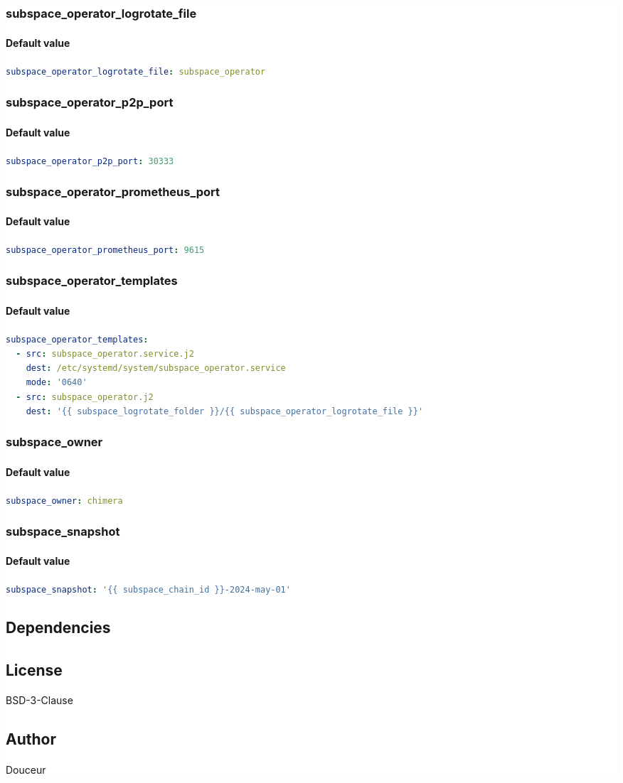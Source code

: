 ### subspace_operator_logrotate_file

#### Default value

```YAML
subspace_operator_logrotate_file: subspace_operator
```

### subspace_operator_p2p_port

#### Default value

```YAML
subspace_operator_p2p_port: 30333
```

### subspace_operator_prometheus_port

#### Default value

```YAML
subspace_operator_prometheus_port: 9615
```

### subspace_operator_templates

#### Default value

```YAML
subspace_operator_templates:
  - src: subspace_operator.service.j2
    dest: /etc/systemd/system/subspace_operator.service
    mode: '0640'
  - src: subspace_operator.j2
    dest: '{{ subspace_logrotate_folder }}/{{ subspace_operator_logrotate_file }}'
```

### subspace_owner

#### Default value

```YAML
subspace_owner: chimera
```

### subspace_snapshot

#### Default value

```YAML
subspace_snapshot: '{{ subspace_chain_id }}-2024-may-01'
```



## Dependencies


## License

BSD-3-Clause

## Author

Douceur
